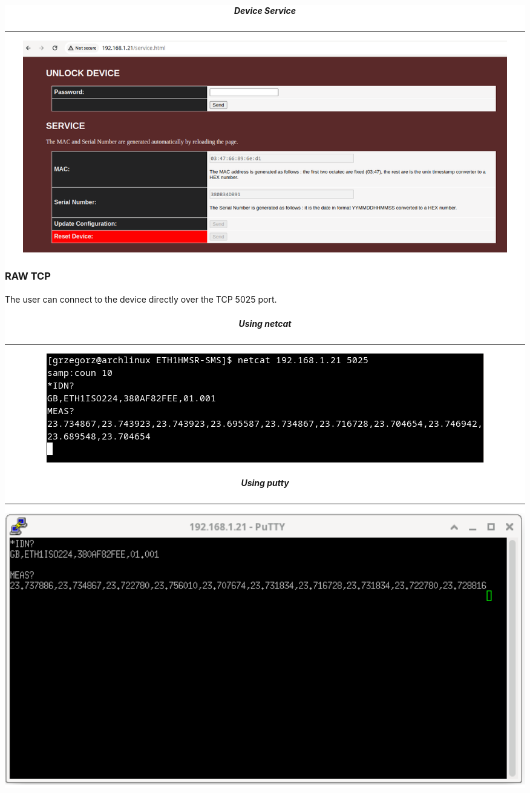 <h5><p align="center">Device Service</p></h5>
<hr>
<p align="center"><img src="img/web_Service.png" width="800"></img></p>

<h3>RAW TCP</h3>
The user can connect to the device directly over the TCP 5025 port.

<h5><p align="center">Using netcat</p></h5>
<hr>
<p align="center"><img src="img/netcat.png"></img></p>

<h5><p align="center">Using putty</p></h5>
<hr>
<p align="center"><img src="img/putty.png" width="900"></img></p>
